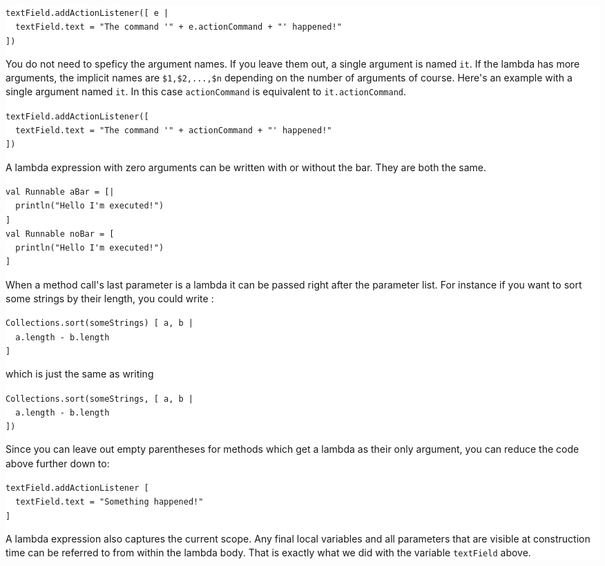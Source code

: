 ```xtend
textField.addActionListener([ e |
  textField.text = "The command '" + e.actionCommand + "' happened!"
])
```

You do not need to speficy the argument names. If you leave them out, a single argument is named `it`. If the lambda has more arguments, the implicit names are `$1,$2,...,$n` depending on the number of arguments of course. Here's an example with a single argument named `it`. In this case `actionCommand` is equivalent to `it.actionCommand`.

```xtend
textField.addActionListener([
  textField.text = "The command '" + actionCommand + "' happened!"
])
```

A lambda expression with zero arguments can be written with or without the bar. They are both the same.

```xtend
val Runnable aBar = [|
  println("Hello I'm executed!")
]
val Runnable noBar = [
  println("Hello I'm executed!")
]
```

When a method call's last parameter is a lambda it can be passed right after the parameter list. For instance if you want to sort some strings by their length, you could write :

```xtend
Collections.sort(someStrings) [ a, b |
  a.length - b.length
]
```

which is just the same as writing

```xtend
Collections.sort(someStrings, [ a, b |
  a.length - b.length
])
```

Since you can leave out empty parentheses for methods which get a lambda as their only argument, you can reduce the code above further down to:

```xtend
textField.addActionListener [
  textField.text = "Something happened!"
]
```

A lambda expression also captures the current scope. Any final local variables and all parameters that are visible at construction time can be referred to from within the lambda body. That is exactly what we did with the variable `textField` above.
